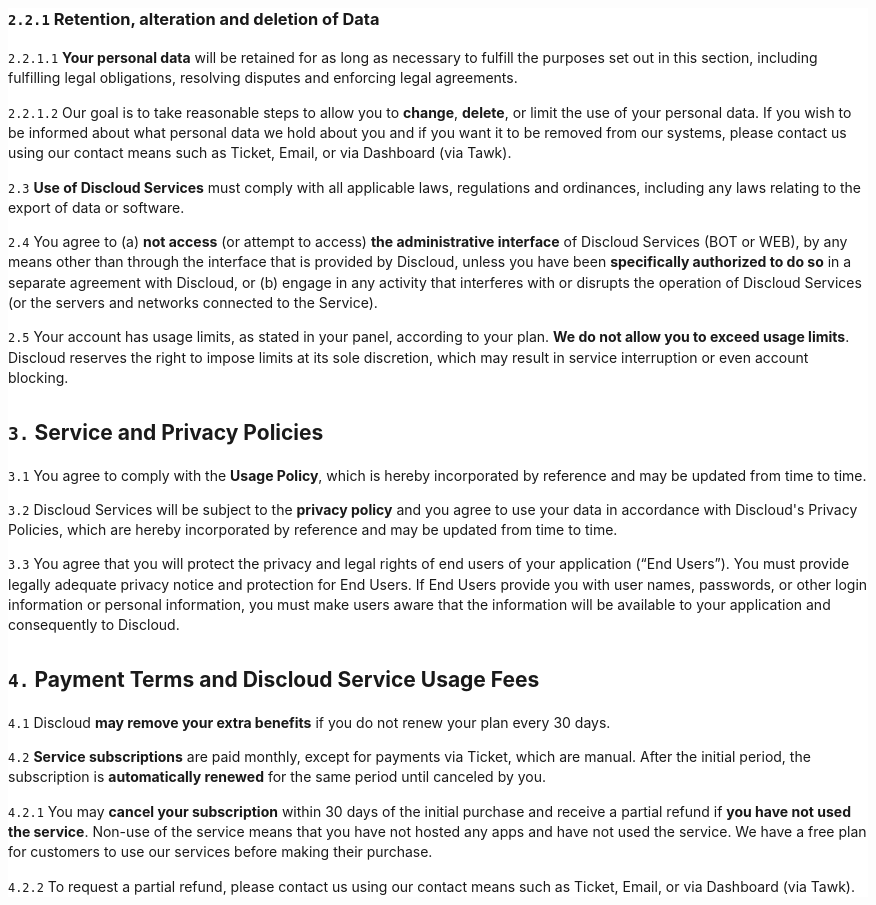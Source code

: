 ### `2.2.1` Retention, alteration and deletion of Data
`2.2.1.1` **Your personal data** will be retained for as long as necessary to fulfill the purposes set out in this section, including fulfilling legal obligations, resolving disputes and enforcing legal agreements.

`2.2.1.2` Our goal is to take reasonable steps to allow you to **change**, **delete**, or limit the use of your personal data. If you wish to be informed about what personal data we hold about you and if you want it to be removed from our systems, please contact us using our contact means such as Ticket, Email, or via Dashboard (via Tawk).

`2.3` **Use of Discloud Services** must comply with all applicable laws, regulations and ordinances, including any laws relating to the export of data or software.

`2.4` You agree to (a) **not access** (or attempt to access) **the administrative interface** of Discloud Services (BOT or WEB), by any means other than through the interface that is provided by Discloud, unless you have been **specifically authorized to do so** in a separate agreement with Discloud, or (b) engage in any activity that interferes with or disrupts the operation of Discloud Services (or the servers and networks connected to the Service).

`2.5` Your account has usage limits, as stated in your panel, according to your plan. **We do not allow you to exceed usage limits**. Discloud reserves the right to impose limits at its sole discretion, which may result in service interruption or even account blocking.

## `3.` Service and Privacy Policies

`3.1` You agree to comply with the **Usage Policy**, which is hereby incorporated by reference and may be updated from time to time.

`3.2` Discloud Services will be subject to the **privacy policy** and you agree to use your data in accordance with Discloud's Privacy Policies, which are hereby incorporated by reference and may be updated from time to time.

`3.3` You agree that you will protect the privacy and legal rights of end users of your application (“End Users”). You must provide legally adequate privacy notice and protection for End Users. If End Users provide you with user names, passwords, or other login information or personal information, you must make users aware that the information will be available to your application and consequently to Discloud.

## `4.` Payment Terms and Discloud Service Usage Fees

`4.1` Discloud **may remove your extra benefits** if you do not renew your plan every 30 days.

`4.2` **Service subscriptions** are paid monthly, except for payments via Ticket, which are manual. After the initial period, the subscription is **automatically renewed** for the same period until canceled by you.

`4.2.1` You may **cancel your subscription** within 30 days of the initial purchase and receive a partial refund if **you have not used the service**. Non-use of the service means that you have not hosted any apps and have not used the service. We have a free plan for customers to use our services before making their purchase.

`4.2.2` To request a partial refund, please contact us using our contact means such as Ticket, Email, or via Dashboard (via Tawk).
